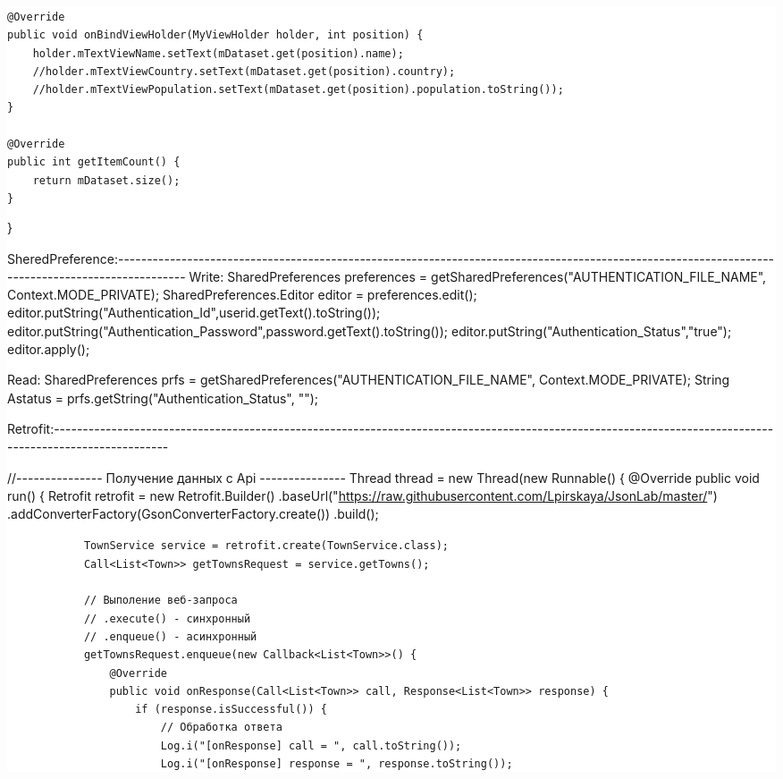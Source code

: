     @Override
    public void onBindViewHolder(MyViewHolder holder, int position) {
        holder.mTextViewName.setText(mDataset.get(position).name);
        //holder.mTextViewCountry.setText(mDataset.get(position).country);
        //holder.mTextViewPopulation.setText(mDataset.get(position).population.toString());
    }

    @Override
    public int getItemCount() {
        return mDataset.size();
    }
}


SheredPreference:-------------------------------------------------------------------------------------------------------------------------------------------------
Write:
SharedPreferences preferences = getSharedPreferences("AUTHENTICATION_FILE_NAME", Context.MODE_PRIVATE);
SharedPreferences.Editor editor = preferences.edit();
editor.putString("Authentication_Id",userid.getText().toString());
editor.putString("Authentication_Password",password.getText().toString());
editor.putString("Authentication_Status","true");
editor.apply();
  
Read:
SharedPreferences prfs = getSharedPreferences("AUTHENTICATION_FILE_NAME", Context.MODE_PRIVATE);
String Astatus = prfs.getString("Authentication_Status", "");

Retrofit:---------------------------------------------------------------------------------------------------------------------------------------------------------
  
  
   //--------------- Получение данных с Api ---------------
        Thread thread = new Thread(new Runnable() {
            @Override
            public void run() {
                Retrofit retrofit = new Retrofit.Builder()
                        .baseUrl("https://raw.githubusercontent.com/Lpirskaya/JsonLab/master/")
                        .addConverterFactory(GsonConverterFactory.create())
                        .build();

                TownService service = retrofit.create(TownService.class);
                Call<List<Town>> getTownsRequest = service.getTowns();

                // Выполение веб-запроса
                // .execute() - синхронный
                // .enqueue() - асинхронный
                getTownsRequest.enqueue(new Callback<List<Town>>() {
                    @Override
                    public void onResponse(Call<List<Town>> call, Response<List<Town>> response) {
                        if (response.isSuccessful()) {
                            // Обработка ответа
                            Log.i("[onResponse] call = ", call.toString());
                            Log.i("[onResponse] response = ", response.toString());
